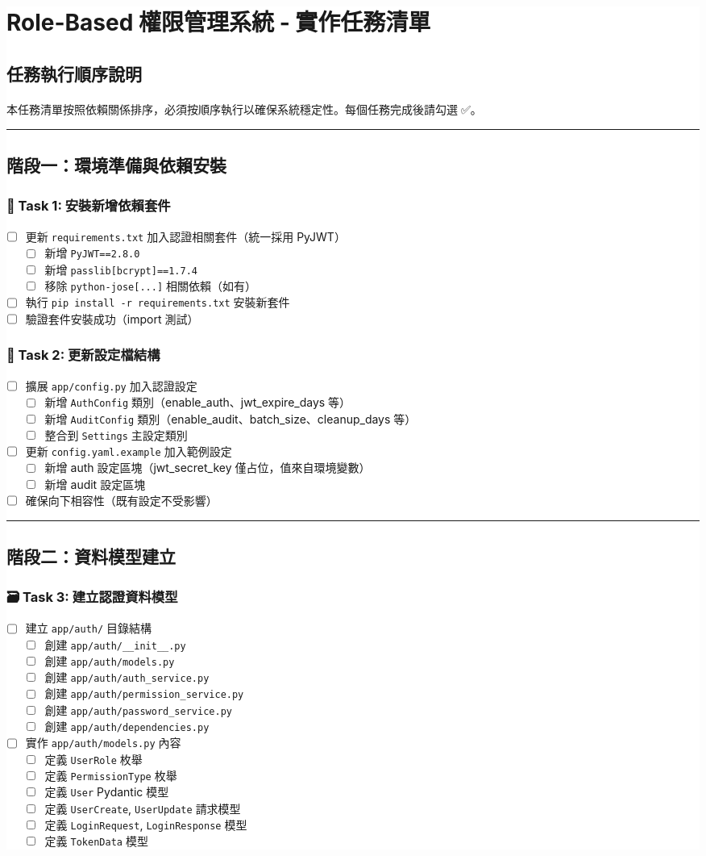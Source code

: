 # Role-Based 權限管理系統 - 實作任務清單

## 任務執行順序說明

本任務清單按照依賴關係排序，必須按順序執行以確保系統穩定性。每個任務完成後請勾選 ✅。

---

## 階段一：環境準備與依賴安裝

### 🔧 Task 1: 安裝新增依賴套件
- [ ] 更新 `requirements.txt` 加入認證相關套件（統一採用 PyJWT）
  - [ ] 新增 `PyJWT==2.8.0`
  - [ ] 新增 `passlib[bcrypt]==1.7.4`
  - [ ] 移除 `python-jose[...]` 相關依賴（如有）
- [ ] 執行 `pip install -r requirements.txt` 安裝新套件
- [ ] 驗證套件安裝成功（import 測試）

### 📝 Task 2: 更新設定檔結構
- [ ] 擴展 `app/config.py` 加入認證設定
  - [ ] 新增 `AuthConfig` 類別（enable_auth、jwt_expire_days 等）
  - [ ] 新增 `AuditConfig` 類別（enable_audit、batch_size、cleanup_days 等）
  - [ ] 整合到 `Settings` 主設定類別
- [ ] 更新 `config.yaml.example` 加入範例設定
  - [ ] 新增 auth 設定區塊（jwt_secret_key 僅占位，值來自環境變數）
  - [ ] 新增 audit 設定區塊
- [ ] 確保向下相容性（既有設定不受影響）

---

## 階段二：資料模型建立

### 🗃️ Task 3: 建立認證資料模型
- [ ] 建立 `app/auth/` 目錄結構
  - [ ] 創建 `app/auth/__init__.py`
  - [ ] 創建 `app/auth/models.py`
  - [ ] 創建 `app/auth/auth_service.py`
  - [ ] 創建 `app/auth/permission_service.py`
  - [ ] 創建 `app/auth/password_service.py`
  - [ ] 創建 `app/auth/dependencies.py`

- [ ] 實作 `app/auth/models.py` 內容
  - [ ] 定義 `UserRole` 枚舉
  - [ ] 定義 `PermissionType` 枚舉
  - [ ] 定義 `User` Pydantic 模型
  - [ ] 定義 `UserCreate`, `UserUpdate` 請求模型
  - [ ] 定義 `LoginRequest`, `LoginResponse` 模型
  - [ ] 定義 `TokenData` 模型
